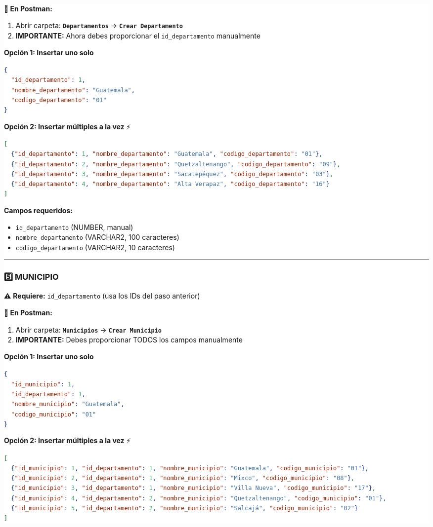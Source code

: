 **📮 En Postman:**

1. Abrir carpeta: **`Departamentos`** → **`Crear Departamento`**
2. **IMPORTANTE:** Ahora debes proporcionar el `id_departamento` manualmente

**Opción 1: Insertar uno solo**

```json
{
  "id_departamento": 1,
  "nombre_departamento": "Guatemala",
  "codigo_departamento": "01"
}
```

**Opción 2: Insertar múltiples a la vez** ⚡

```json
[
  {"id_departamento": 1, "nombre_departamento": "Guatemala", "codigo_departamento": "01"},
  {"id_departamento": 2, "nombre_departamento": "Quetzaltenango", "codigo_departamento": "09"},
  {"id_departamento": 3, "nombre_departamento": "Sacatepéquez", "codigo_departamento": "03"},
  {"id_departamento": 4, "nombre_departamento": "Alta Verapaz", "codigo_departamento": "16"}
]
```

**Campos requeridos:**

- `id_departamento` (NUMBER, manual)
- `nombre_departamento` (VARCHAR2, 100 caracteres)
- `codigo_departamento` (VARCHAR2, 10 caracteres)

---

### 5️⃣ MUNICIPIO

⚠️ **Requiere:** `id_departamento` (usa los IDs del paso anterior)

**📮 En Postman:**

1. Abrir carpeta: **`Municipios`** → **`Crear Municipio`**
2. **IMPORTANTE:** Debes proporcionar TODOS los campos manualmente

**Opción 1: Insertar uno solo**

```json
{
  "id_municipio": 1,
  "id_departamento": 1,
  "nombre_municipio": "Guatemala",
  "codigo_municipio": "01"
}
```

**Opción 2: Insertar múltiples a la vez** ⚡

```json
[
  {"id_municipio": 1, "id_departamento": 1, "nombre_municipio": "Guatemala", "codigo_municipio": "01"},
  {"id_municipio": 2, "id_departamento": 1, "nombre_municipio": "Mixco", "codigo_municipio": "08"},
  {"id_municipio": 3, "id_departamento": 1, "nombre_municipio": "Villa Nueva", "codigo_municipio": "17"},
  {"id_municipio": 4, "id_departamento": 2, "nombre_municipio": "Quetzaltenango", "codigo_municipio": "01"},
  {"id_municipio": 5, "id_departamento": 2, "nombre_municipio": "Salcajá", "codigo_municipio": "02"}
]
```
